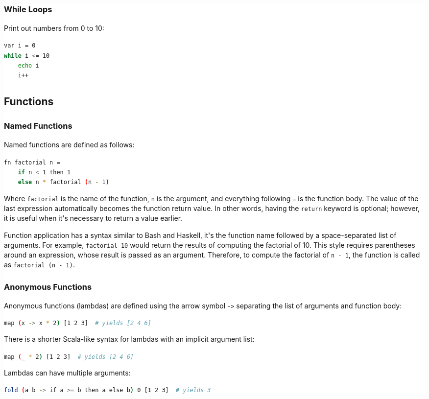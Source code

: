 
### While Loops

Print out numbers from 0 to 10:

```Bash
var i = 0
while i <= 10
    echo i
    i++
```


## Functions

### Named Functions

Named functions are defined as follows:

```Bash
fn factorial n =
    if n < 1 then 1
    else n * factorial (n - 1)
```

Where `factorial` is the name of the function, `n` is the argument, and
everything following `=` is the function body. The value of the last expression
automatically becomes the function return value. In other words, having the
`return` keyword is optional; however, it is useful when it's necessary to
return a value earlier.

Function application has a syntax similar to Bash and Haskell, it's the function
name followed by a space-separated list of arguments. For example, `factorial
10` would return the results of computing the factorial of 10. This style
requires parentheses around an expression, whose result is passed as an
argument. Therefore, to compute the factorial of `n - 1`, the function is called
as `factorial (n - 1)`.


### Anonymous Functions

Anonymous functions (lambdas) are defined using the arrow symbol `->` separating
the list of arguments and function body:

```Bash
map (x -> x * 2) [1 2 3]  # yields [2 4 6]
```

There is a shorter Scala-like syntax for lambdas with an implicit argument list:

```Bash
map (_ * 2) [1 2 3]  # yields [2 4 6]
```

Lambdas can have multiple arguments:

```Bash
fold (a b -> if a >= b then a else b) 0 [1 2 3]  # yields 3
```

